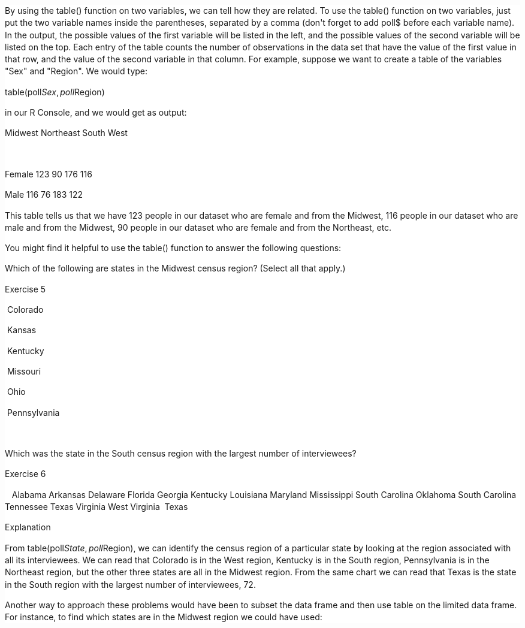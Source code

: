 By using the table() function on two variables, we can tell how they are related. To use the table() function on two variables, just put the two variable names inside the parentheses, separated by a comma (don't forget to add poll$ before each variable name). In the output, the possible values of the first variable will be listed in the left, and the possible values of the second variable will be listed on the top. Each entry of the table counts the number of observations in the data set that have the value of the first value in that row, and the value of the second variable in that column. For example, suppose we want to create a table of the variables "Sex" and "Region". We would type:

table(poll$Sex, poll$Region)

in our R Console, and we would get as output:

  
Midwest Northeast South West

 

Female 123 90 176 116

Male 116 76 183 122

This table tells us that we have 123 people in our dataset who are female and from the Midwest, 116 people in our dataset who are male and from the Midwest, 90 people in our dataset who are female and from the Northeast, etc.

You might find it helpful to use the table() function to answer the following questions:

Which of the following are states in the Midwest census region? (Select all that apply.)

Exercise 5

&nbsp;Colorado&nbsp;

&nbsp;Kansas&nbsp;

&nbsp;Kentucky&nbsp;

&nbsp;Missouri&nbsp;

&nbsp;Ohio&nbsp;

&nbsp;Pennsylvania&nbsp;

 

Which was the state in the South census region with the largest number of interviewees?

Exercise 6

&nbsp;  Alabama Arkansas Delaware Florida Georgia Kentucky Louisiana Maryland Mississippi South Carolina Oklahoma South Carolina Tennessee Texas Virginia West Virginia  Texas&nbsp;

Explanation

From table(poll$State, poll$Region), we can identify the census region of a particular state by looking at the region associated with all its interviewees. We can read that Colorado is in the West region, Kentucky is in the South region, Pennsylvania is in the Northeast region, but the other three states are all in the Midwest region. From the same chart we can read that Texas is the state in the South region with the largest number of interviewees, 72.

Another way to approach these problems would have been to subset the data frame and then use table on the limited data frame. For instance, to find which states are in the Midwest region we could have used:
